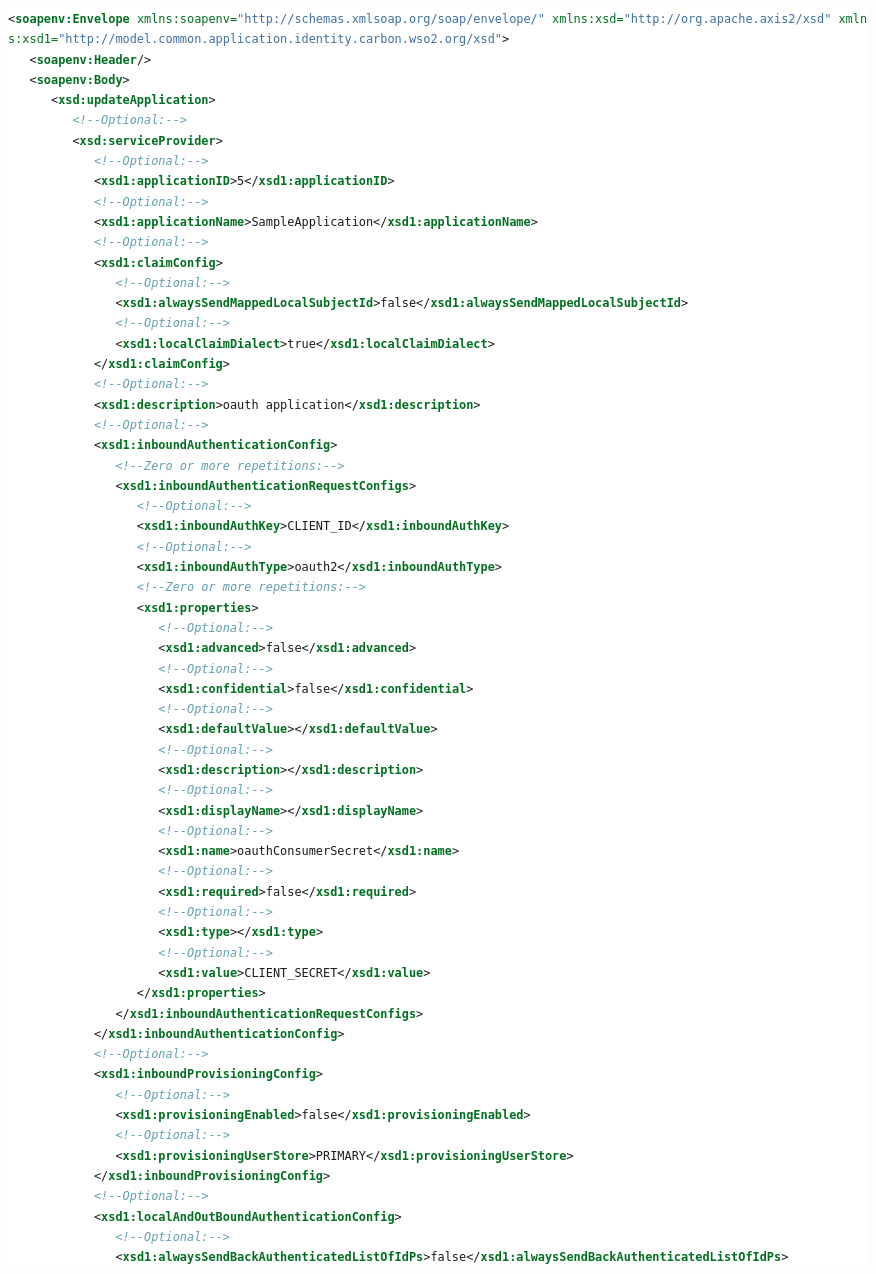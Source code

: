 ``` xml tab="Sample Request for OAuth"
<soapenv:Envelope xmlns:soapenv="http://schemas.xmlsoap.org/soap/envelope/" xmlns:xsd="http://org.apache.axis2/xsd" xmlns:xsd1="http://model.common.application.identity.carbon.wso2.org/xsd">
   <soapenv:Header/>
   <soapenv:Body>
      <xsd:updateApplication>
         <!--Optional:-->
         <xsd:serviceProvider>
            <!--Optional:-->
            <xsd1:applicationID>5</xsd1:applicationID>
            <!--Optional:-->
            <xsd1:applicationName>SampleApplication</xsd1:applicationName>
            <!--Optional:-->
            <xsd1:claimConfig>
               <!--Optional:-->
               <xsd1:alwaysSendMappedLocalSubjectId>false</xsd1:alwaysSendMappedLocalSubjectId>
               <!--Optional:-->
               <xsd1:localClaimDialect>true</xsd1:localClaimDialect>
            </xsd1:claimConfig>
            <!--Optional:-->
            <xsd1:description>oauth application</xsd1:description>
            <!--Optional:-->
            <xsd1:inboundAuthenticationConfig>
               <!--Zero or more repetitions:-->
               <xsd1:inboundAuthenticationRequestConfigs>
                  <!--Optional:-->
                  <xsd1:inboundAuthKey>CLIENT_ID</xsd1:inboundAuthKey>
                  <!--Optional:-->
                  <xsd1:inboundAuthType>oauth2</xsd1:inboundAuthType>
                  <!--Zero or more repetitions:-->
                  <xsd1:properties>
                     <!--Optional:-->
                     <xsd1:advanced>false</xsd1:advanced>
                     <!--Optional:-->
                     <xsd1:confidential>false</xsd1:confidential>
                     <!--Optional:-->
                     <xsd1:defaultValue></xsd1:defaultValue>
                     <!--Optional:-->
                     <xsd1:description></xsd1:description>
                     <!--Optional:-->
                     <xsd1:displayName></xsd1:displayName>
                     <!--Optional:-->
                     <xsd1:name>oauthConsumerSecret</xsd1:name>
                     <!--Optional:-->
                     <xsd1:required>false</xsd1:required>
                     <!--Optional:-->
                     <xsd1:type></xsd1:type>
                     <!--Optional:-->
                     <xsd1:value>CLIENT_SECRET</xsd1:value>
                  </xsd1:properties>
               </xsd1:inboundAuthenticationRequestConfigs>
            </xsd1:inboundAuthenticationConfig>
            <!--Optional:-->
            <xsd1:inboundProvisioningConfig>
               <!--Optional:-->
               <xsd1:provisioningEnabled>false</xsd1:provisioningEnabled>
               <!--Optional:-->
               <xsd1:provisioningUserStore>PRIMARY</xsd1:provisioningUserStore>
            </xsd1:inboundProvisioningConfig>
            <!--Optional:-->
            <xsd1:localAndOutBoundAuthenticationConfig>
               <!--Optional:-->
               <xsd1:alwaysSendBackAuthenticatedListOfIdPs>false</xsd1:alwaysSendBackAuthenticatedListOfIdPs>
```